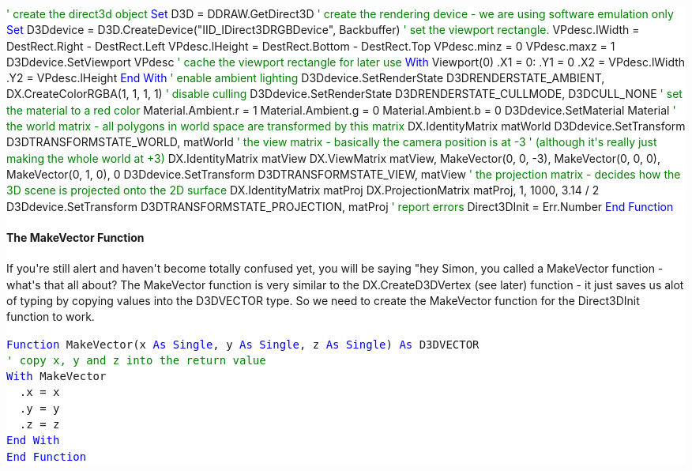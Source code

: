 <font color="#008000">' create the direct3d object
</font><font color="#0000FF">Set</font> D3D = DDRAW.GetDirect3D
<font color="#008000">' create the rendering device - we are using software emulation only
</font><font color="#0000FF">Set</font> D3Ddevice = D3D.CreateDevice(&quot;IID_IDirect3DRGBDevice&quot;, Backbuffer)
<font color="#008000">' set the viewport rectangle.
</font>VPdesc.lWidth = DestRect.Right - DestRect.Left
VPdesc.lHeight = DestRect.Bottom - DestRect.Top
VPdesc.minz = 0
VPdesc.maxz = 1
D3Ddevice.SetViewport VPdesc
<font color="#008000">' cache the viewport rectangle for later use
</font><font color="#0000FF">With</font> Viewport(0)
  .X1 = 0: .Y1 = 0
  .X2 = VPdesc.lWidth
  .Y2 = VPdesc.lHeight
<font color="#0000FF">End</font> <font color="#0000FF">With</font>
<font color="#008000">' enable ambient lighting
</font>D3Ddevice.SetRenderState D3DRENDERSTATE_AMBIENT, DX.CreateColorRGBA(1, 1, 1, 1)
<font color="#008000">' disable culling
</font>D3Ddevice.SetRenderState D3DRENDERSTATE_CULLMODE, D3DCULL_NONE
<font color="#008000">' set the material to a red color
</font>Material.Ambient.r = 1
Material.Ambient.g = 0
Material.Ambient.b = 0
D3Ddevice.SetMaterial Material
<font color="#008000">' the world matrix - all polygons in world space are transformed by this matrix
</font>DX.IdentityMatrix matWorld
D3Ddevice.SetTransform D3DTRANSFORMSTATE_WORLD, matWorld
<font color="#008000">' the view matrix - basically the camera position is at -3
' (although it's really just making the whole world at +3)
</font>DX.IdentityMatrix matView
DX.ViewMatrix matView, MakeVector(0, 0, -3), MakeVector(0, 0, 0), MakeVector(0, 1, 0), 0
D3Ddevice.SetTransform D3DTRANSFORMSTATE_VIEW, matView
<font color="#008000">' the projection matrix - decides how the 3D scene is projected onto the 2D surface
</font>DX.IdentityMatrix matProj
DX.ProjectionMatrix matProj, 1, 1000, 3.14 / 2
D3Ddevice.SetTransform D3DTRANSFORMSTATE_PROJECTION, matProj
<font color="#008000">' report errors
</font>Direct3DInit = Err.Number
<font color="#0000FF">End</font> <font color="#0000FF">Function</font>
</pre>
</div>
<h4 align="left">The MakeVector Function</h4>
<p align="left">If you're still alert and haven't become totally confused yet,
you will be saying &quot;hey Simon, you called a MakeVector function - what's
that all about? The MakeVector function is very similar to the
DX.CreateD3DVertex (see later) function - it just saves us alot of typing by
copying values into the D3DVECTOR type. So we need to create the MakeVector
function for the Direct3DInit function to work.</p>
<div align="left">
 <pre align="left"><font color="#0000FF">Function</font> MakeVector(x <font color="#0000FF">As</font> <font color="#0000FF">Single</font>, y <font color="#0000FF">As</font> <font color="#0000FF">Single</font>, z <font color="#0000FF">As</font> <font color="#0000FF">Single</font>) <font color="#0000FF">As</font> D3DVECTOR
<font color="#008000">' copy x, y and z into the return value
</font><font color="#0000FF">With</font> MakeVector
  .x = x
  .y = y
  .z = z
<font color="#0000FF">End</font> <font color="#0000FF">With</font>
<font color="#0000FF">End</font> <font color="#0000FF">Function</font></pre>